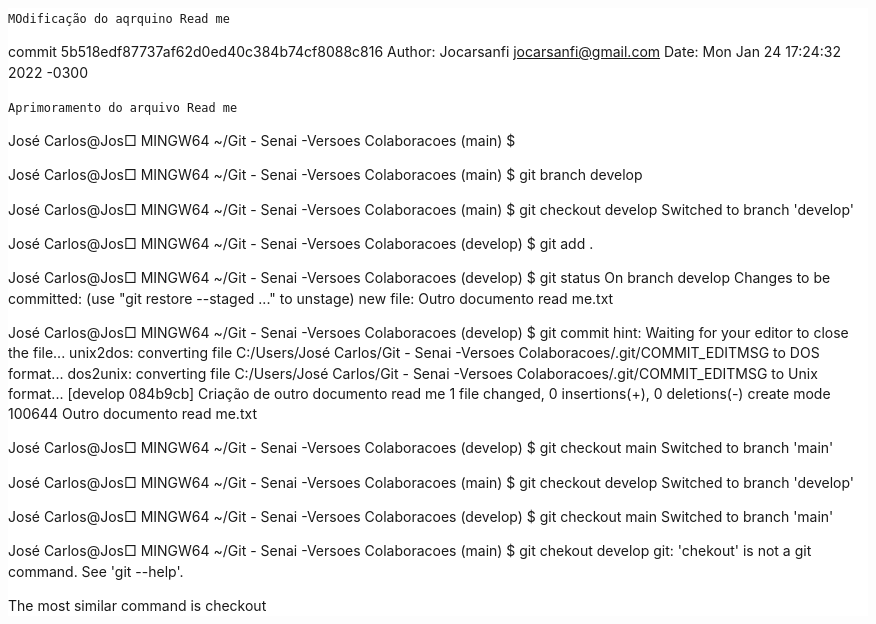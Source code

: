     MOdificação do aqrquino Read me

commit 5b518edf87737af62d0ed40c384b74cf8088c816
Author: Jocarsanfi <jocarsanfi@gmail.com>
Date:   Mon Jan 24 17:24:32 2022 -0300

    Aprimoramento do arquivo Read me

José Carlos@Jos□ MINGW64 ~/Git - Senai -Versoes Colaboracoes (main)
$

José Carlos@Jos□ MINGW64 ~/Git - Senai -Versoes Colaboracoes (main)
$ git branch develop

José Carlos@Jos□ MINGW64 ~/Git - Senai -Versoes Colaboracoes (main)
$ git checkout develop
Switched to branch 'develop'

José Carlos@Jos□ MINGW64 ~/Git - Senai -Versoes Colaboracoes (develop)
$ git add .

José Carlos@Jos□ MINGW64 ~/Git - Senai -Versoes Colaboracoes (develop)
$ git status
On branch develop
Changes to be committed:
  (use "git restore --staged <file>..." to unstage)
        new file:   Outro documento read me.txt


José Carlos@Jos□ MINGW64 ~/Git - Senai -Versoes Colaboracoes (develop)
$ git commit
hint: Waiting for your editor to close the file... unix2dos: converting file C:/Users/José Carlos/Git - Senai -Versoes Colaboracoes/.git/COMMIT_EDITMSG to DOS format...
dos2unix: converting file C:/Users/José Carlos/Git - Senai -Versoes Colaboracoes/.git/COMMIT_EDITMSG to Unix format...
[develop 084b9cb] Criação de outro documento read me
 1 file changed, 0 insertions(+), 0 deletions(-)
 create mode 100644 Outro documento read me.txt

José Carlos@Jos□ MINGW64 ~/Git - Senai -Versoes Colaboracoes (develop)
$ git checkout main
Switched to branch 'main'

José Carlos@Jos□ MINGW64 ~/Git - Senai -Versoes Colaboracoes (main)
$ git checkout develop
Switched to branch 'develop'

José Carlos@Jos□ MINGW64 ~/Git - Senai -Versoes Colaboracoes (develop)
$ git checkout main
Switched to branch 'main'

José Carlos@Jos□ MINGW64 ~/Git - Senai -Versoes Colaboracoes (main)
$ git chekout develop
git: 'chekout' is not a git command. See 'git --help'.

The most similar command is
        checkout
